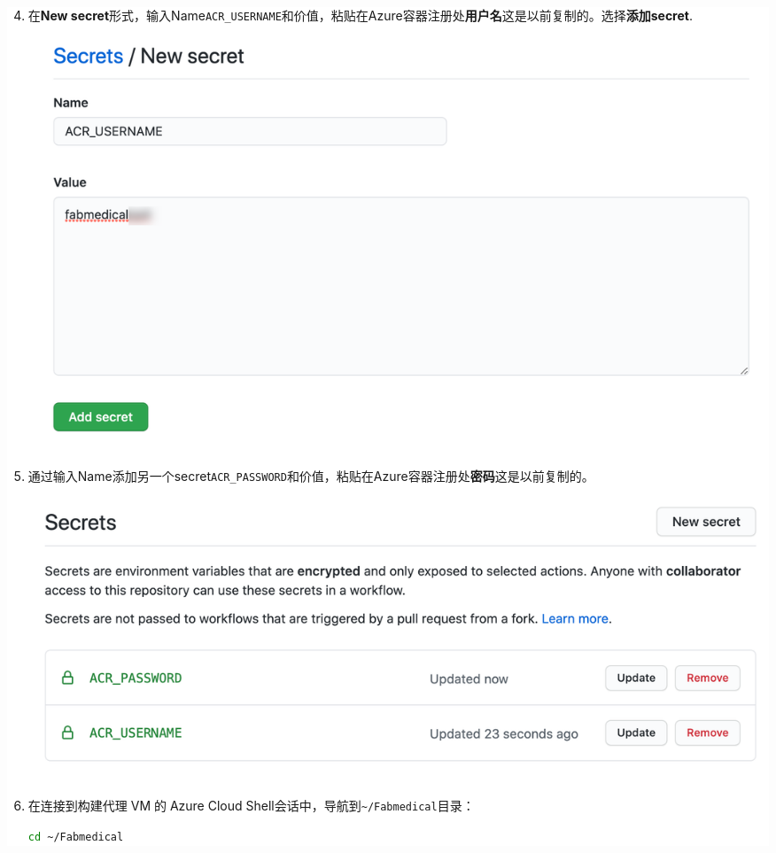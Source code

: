 4.  在**New secret**形式，输入Name`ACR_USERNAME`和价值，粘贴在Azure容器注册处**用户名**这是以前复制的。选择**添加secret**.

    ![New secret screen with values are entered.](media/2020-08-24-21-48-54.png "New secret screen")

5.  通过输入Name添加另一个secret`ACR_PASSWORD`和价值，粘贴在Azure容器注册处**密码**这是以前复制的。

    ![Secrets screen with both the ACR_USERNAME and ACR_PASSWORD secrets created.](media/2020-08-24-21-51-24.png "Secrets screen")

6.  在连接到构建代理 VM 的 Azure Cloud Shell会话中，导航到`~/Fabmedical`目录：

    ```bash
    cd ~/Fabmedical
    ```
